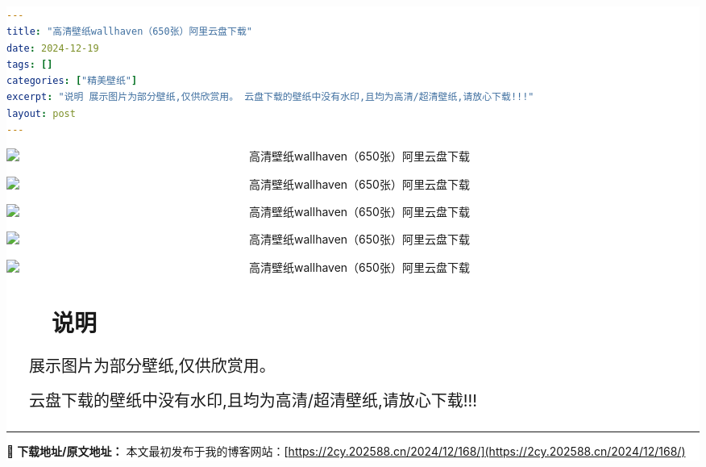 ```yaml
---
title: "高清壁纸wallhaven（650张）阿里云盘下载"
date: 2024-12-19
tags: []
categories: ["精美壁纸"]
excerpt: "说明 展示图片为部分壁纸,仅供欣赏用。 云盘下载的壁纸中没有水印,且均为高清/超清壁纸,请放心下载!!!"
layout: post
---
```


<div>
<div></div>
<div>
<p style="text-align: center;"><img style="display: block; margin-left: auto; margin-right: auto; width: 100%; height: auto;" src="https://2cy.202588.cn//wp-content/uploads/2024/12/20241219_67642c6741150.webp" alt="高清壁纸wallhaven（650张）阿里云盘下载" /></p>
<p style="text-align: center;"><img style="display: block; margin-left: auto; margin-right: auto; width: 100%; height: auto;" src="https://2cy.202588.cn//wp-content/uploads/2024/12/20241219_67642c67b936e.webp" alt="高清壁纸wallhaven（650张）阿里云盘下载" /></p>
<p style="text-align: center;"><img style="display: block; margin-left: auto; margin-right: auto; width: 100%; height: auto;" src="https://2cy.202588.cn//wp-content/uploads/2024/12/20241219_67642c6841e7c.webp" alt="高清壁纸wallhaven（650张）阿里云盘下载" /></p>
<p style="text-align: center;"><img style="display: block; margin-left: auto; margin-right: auto; width: 100%; height: auto;" src="https://2cy.202588.cn//wp-content/uploads/2024/12/20241219_67642c68b7d15.webp" alt="高清壁纸wallhaven（650张）阿里云盘下载" /></p>
<p style="text-align: center;"><img style="display: block; margin-left: auto; margin-right: auto; width: 100%; height: auto;" src="https://2cy.202588.cn//wp-content/uploads/2024/12/20241219_67642c696ae06.webp" alt="高清壁纸wallhaven（650张）阿里云盘下载" /></p>

<h1 style="white-space: normal; text-indent: 2em; text-align: left;"><strong>说明</strong></h1>
<p style="white-space: normal; text-indent: 2em; text-align: left;"><span style="font-size: 20px;">展示图片为部分壁纸,仅供欣赏用。</span></p>
<p style="white-space: normal; text-indent: 2em; text-align: left;"><span style="font-size: 20px;">云盘下载的壁纸中没有水印,且均为高清/超清壁纸,请放心下载!!!</span></p>

<h3 style="white-space: normal; text-indent: 2em; text-align: left;"></h3>
</div>
</div>

---
📖 **下载地址/原文地址：** 本文最初发布于我的博客网站：[https://2cy.202588.cn/2024/12/168/](https://2cy.202588.cn/2024/12/168/)
